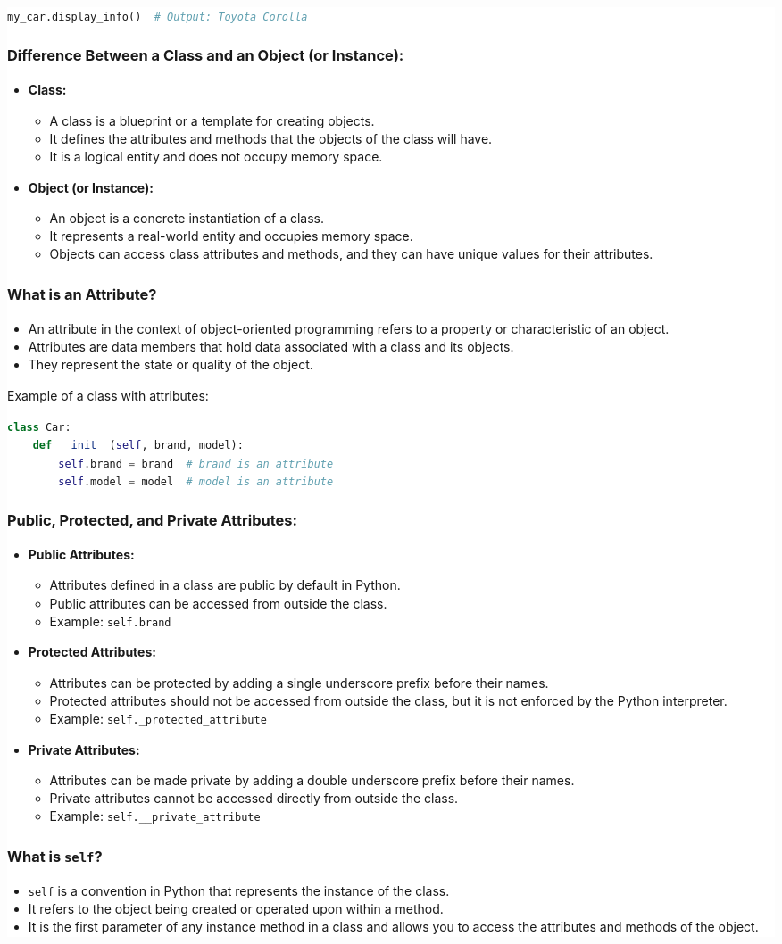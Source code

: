   ```python
  my_car.display_info()  # Output: Toyota Corolla
  ```

### Difference Between a Class and an Object (or Instance):

- **Class:**
  - A class is a blueprint or a template for creating objects.
  - It defines the attributes and methods that the objects of the class will have.
  - It is a logical entity and does not occupy memory space.

- **Object (or Instance):**
  - An object is a concrete instantiation of a class.
  - It represents a real-world entity and occupies memory space.
  - Objects can access class attributes and methods, and they can have unique values for their attributes.

### What is an Attribute?

- An attribute in the context of object-oriented programming refers to a property or characteristic of an object.
- Attributes are data members that hold data associated with a class and its objects.
- They represent the state or quality of the object.

Example of a class with attributes:

```python
class Car:
    def __init__(self, brand, model):
        self.brand = brand  # brand is an attribute
        self.model = model  # model is an attribute
```

### Public, Protected, and Private Attributes:

- **Public Attributes:**
  - Attributes defined in a class are public by default in Python.
  - Public attributes can be accessed from outside the class.
  - Example: `self.brand`

- **Protected Attributes:**
  - Attributes can be protected by adding a single underscore prefix before their names.
  - Protected attributes should not be accessed from outside the class, but it is not enforced by the Python interpreter.
  - Example: `self._protected_attribute`

- **Private Attributes:**
  - Attributes can be made private by adding a double underscore prefix before their names.
  - Private attributes cannot be accessed directly from outside the class.
  - Example: `self.__private_attribute`

### What is `self`?

- `self` is a convention in Python that represents the instance of the class.
- It refers to the object being created or operated upon within a method.
- It is the first parameter of any instance method in a class and allows you to access the attributes and methods of the object.
